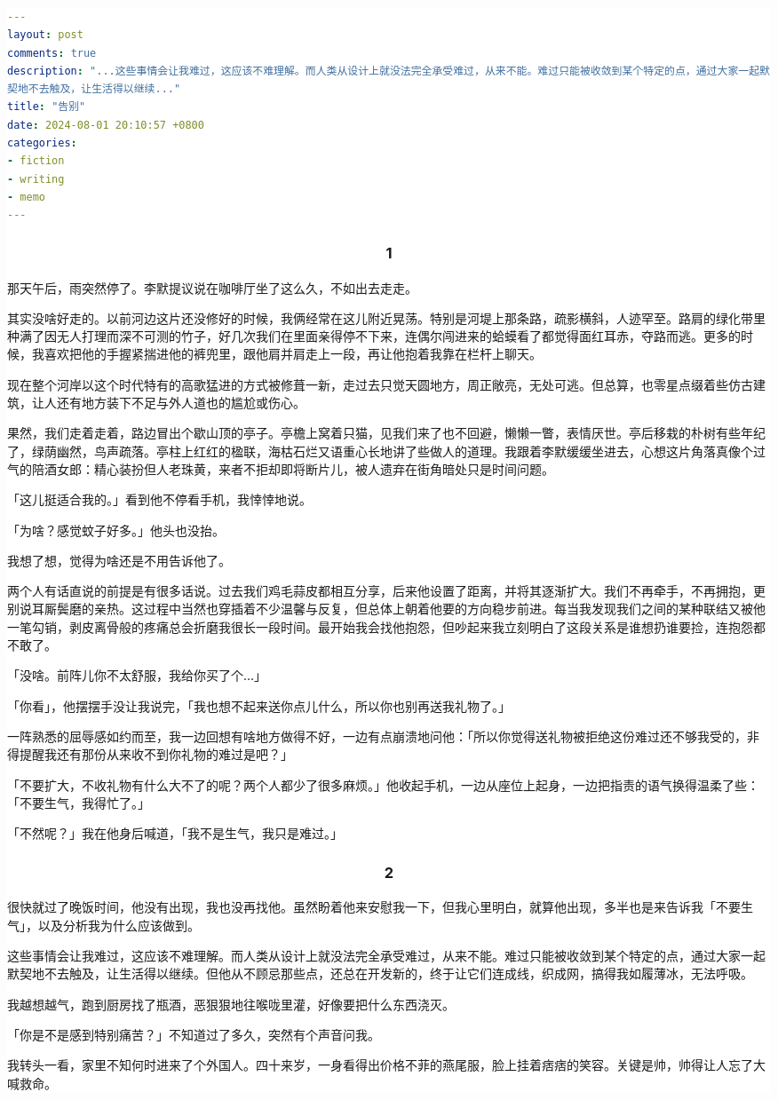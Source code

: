 ```yaml
---
layout: post
comments: true
description: "...这些事情会让我难过，这应该不难理解。而人类从设计上就没法完全承受难过，从来不能。难过只能被收敛到某个特定的点，通过大家一起默契地不去触及，让生活得以继续..."
title: "告别"
date: 2024-08-01 20:10:57 +0800
categories: 
- fiction
- writing
- memo 
---
```


<audio controls loop preload><source src="{{ site.static_base }}/downloads/audio/victor_piano_solo.mp3"></audio>

<center><h3>1</h3></center>

那天午后，雨突然停了。李默提议说在咖啡厅坐了这么久，不如出去走走。

其实没啥好走的。以前河边这片还没修好的时候，我俩经常在这儿附近晃荡。特别是河堤上那条路，疏影横斜，人迹罕至。路肩的绿化带里种满了因无人打理而深不可测的竹子，好几次我们在里面亲得停不下来，连偶尔闯进来的蛤蟆看了都觉得面红耳赤，夺路而逃。更多的时候，我喜欢把他的手握紧揣进他的裤兜里，跟他肩并肩走上一段，再让他抱着我靠在栏杆上聊天。

现在整个河岸以这个时代特有的高歌猛进的方式被修葺一新，走过去只觉天圆地方，周正敞亮，无处可逃。但总算，也零星点缀着些仿古建筑，让人还有地方装下不足与外人道也的尴尬或伤心。

果然，我们走着走着，路边冒出个歇山顶的亭子。亭檐上窝着只猫，见我们来了也不回避，懒懒一瞥，表情厌世。亭后移栽的朴树有些年纪了，绿荫幽然，鸟声疏落。亭柱上红红的楹联，海枯石烂又语重心长地讲了些做人的道理。我跟着李默缓缓坐进去，心想这片角落真像个过气的陪酒女郎：精心装扮但人老珠黄，来者不拒却即将断片儿，被人遗弃在街角暗处只是时间问题。

「这儿挺适合我的。」看到他不停看手机，我悻悻地说。

「为啥？感觉蚊子好多。」他头也没抬。

我想了想，觉得为啥还是不用告诉他了。

两个人有话直说的前提是有很多话说。过去我们鸡毛蒜皮都相互分享，后来他设置了距离，并将其逐渐扩大。我们不再牵手，不再拥抱，更别说耳厮鬓磨的亲热。这过程中当然也穿插着不少温馨与反复，但总体上朝着他要的方向稳步前进。每当我发现我们之间的某种联结又被他一笔勾销，剥皮离骨般的疼痛总会折磨我很长一段时间。最开始我会找他抱怨，但吵起来我立刻明白了这段关系是谁想扔谁要捡，连抱怨都不敢了。

「没啥。前阵儿你不太舒服，我给你买了个...」

「你看」，他摆摆手没让我说完，「我也想不起来送你点儿什么，所以你也别再送我礼物了。」

一阵熟悉的屈辱感如约而至，我一边回想有啥地方做得不好，一边有点崩溃地问他：「所以你觉得送礼物被拒绝这份难过还不够我受的，非得提醒我还有那份从来收不到你礼物的难过是吧？」

「不要扩大，不收礼物有什么大不了的呢？两个人都少了很多麻烦。」他收起手机，一边从座位上起身，一边把指责的语气换得温柔了些：「不要生气，我得忙了。」

「不然呢？」我在他身后喊道，「我不是生气，我只是难过。」

<center><h3>2</h3></center>

很快就过了晚饭时间，他没有出现，我也没再找他。虽然盼着他来安慰我一下，但我心里明白，就算他出现，多半也是来告诉我「不要生气」，以及分析我为什么应该做到。

这些事情会让我难过，这应该不难理解。而人类从设计上就没法完全承受难过，从来不能。难过只能被收敛到某个特定的点，通过大家一起默契地不去触及，让生活得以继续。但他从不顾忌那些点，还总在开发新的，终于让它们连成线，织成网，搞得我如履薄冰，无法呼吸。

我越想越气，跑到厨房找了瓶酒，恶狠狠地往喉咙里灌，好像要把什么东西浇灭。

「你是不是感到特别痛苦？」不知道过了多久，突然有个声音问我。

我转头一看，家里不知何时进来了个外国人。四十来岁，一身看得出价格不菲的燕尾服，脸上挂着痞痞的笑容。关键是帅，帅得让人忘了大喊救命。
